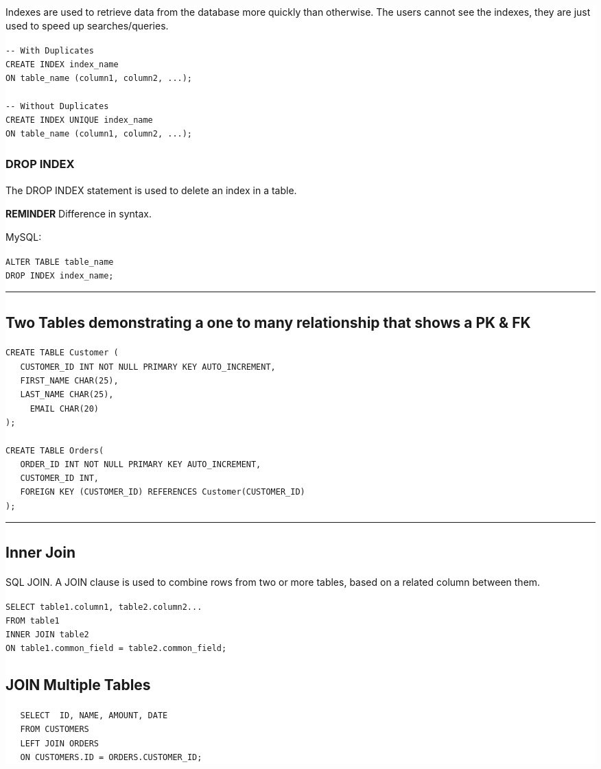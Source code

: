 Indexes are used to retrieve data from the database more quickly than otherwise. The users cannot see the indexes, they are just used to speed up searches/queries.

```
-- With Duplicates
CREATE INDEX index_name
ON table_name (column1, column2, ...);

-- Without Duplicates
CREATE INDEX UNIQUE index_name
ON table_name (column1, column2, ...);
```

### DROP INDEX

The DROP INDEX statement is used to delete an index in a table.

**REMINDER** Difference in syntax.

MySQL:

```
ALTER TABLE table_name
DROP INDEX index_name;
```

---
## Two Tables demonstrating a one to many relationship that shows a PK & FK

```
CREATE TABLE Customer (
   CUSTOMER_ID INT NOT NULL PRIMARY KEY AUTO_INCREMENT,
   FIRST_NAME CHAR(25),
   LAST_NAME CHAR(25),
	 EMAIL CHAR(20)
);

CREATE TABLE Orders(
   ORDER_ID INT NOT NULL PRIMARY KEY AUTO_INCREMENT,
   CUSTOMER_ID INT,
   FOREIGN KEY (CUSTOMER_ID) REFERENCES Customer(CUSTOMER_ID)
);
```

---
## Inner Join

SQL JOIN. A JOIN clause is used to combine rows from two or more tables, based on a related column between them.

```
SELECT table1.column1, table2.column2...
FROM table1
INNER JOIN table2
ON table1.common_field = table2.common_field;
```

## JOIN Multiple Tables

```
   SELECT  ID, NAME, AMOUNT, DATE
   FROM CUSTOMERS
   LEFT JOIN ORDERS
   ON CUSTOMERS.ID = ORDERS.CUSTOMER_ID;
```